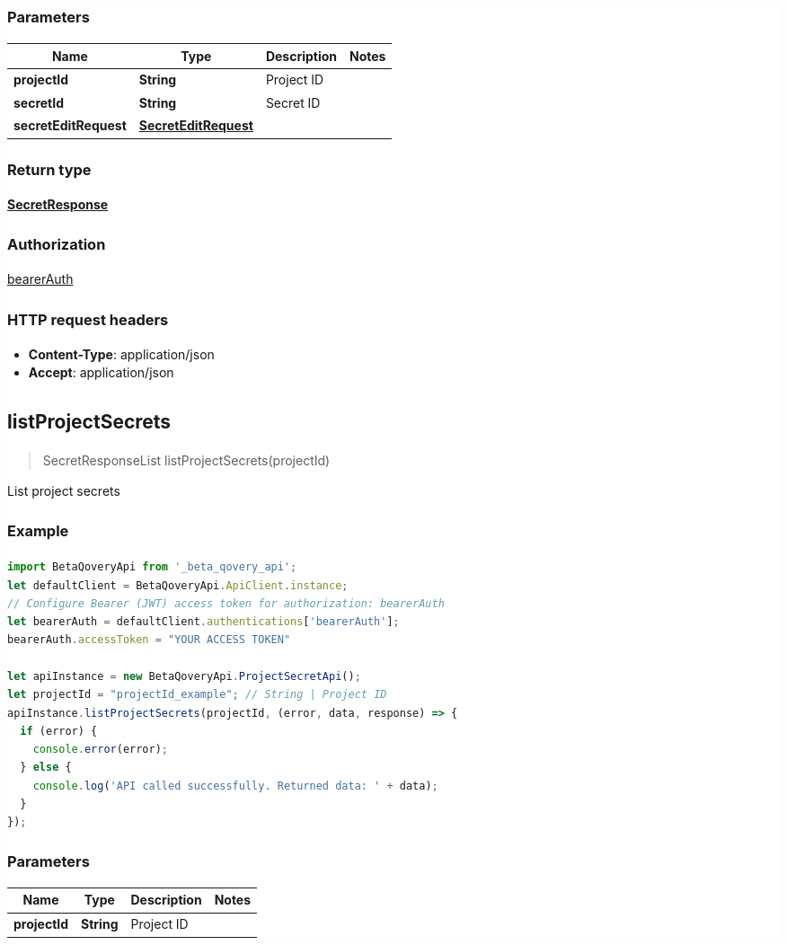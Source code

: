 ### Parameters


Name | Type | Description  | Notes
------------- | ------------- | ------------- | -------------
 **projectId** | **String**| Project ID | 
 **secretId** | **String**| Secret ID | 
 **secretEditRequest** | [**SecretEditRequest**](SecretEditRequest.md)|  | 

### Return type

[**SecretResponse**](SecretResponse.md)

### Authorization

[bearerAuth](../README.md#bearerAuth)

### HTTP request headers

- **Content-Type**: application/json
- **Accept**: application/json


## listProjectSecrets

> SecretResponseList listProjectSecrets(projectId)

List project secrets

### Example

```javascript
import BetaQoveryApi from '_beta_qovery_api';
let defaultClient = BetaQoveryApi.ApiClient.instance;
// Configure Bearer (JWT) access token for authorization: bearerAuth
let bearerAuth = defaultClient.authentications['bearerAuth'];
bearerAuth.accessToken = "YOUR ACCESS TOKEN"

let apiInstance = new BetaQoveryApi.ProjectSecretApi();
let projectId = "projectId_example"; // String | Project ID
apiInstance.listProjectSecrets(projectId, (error, data, response) => {
  if (error) {
    console.error(error);
  } else {
    console.log('API called successfully. Returned data: ' + data);
  }
});
```

### Parameters


Name | Type | Description  | Notes
------------- | ------------- | ------------- | -------------
 **projectId** | **String**| Project ID | 
